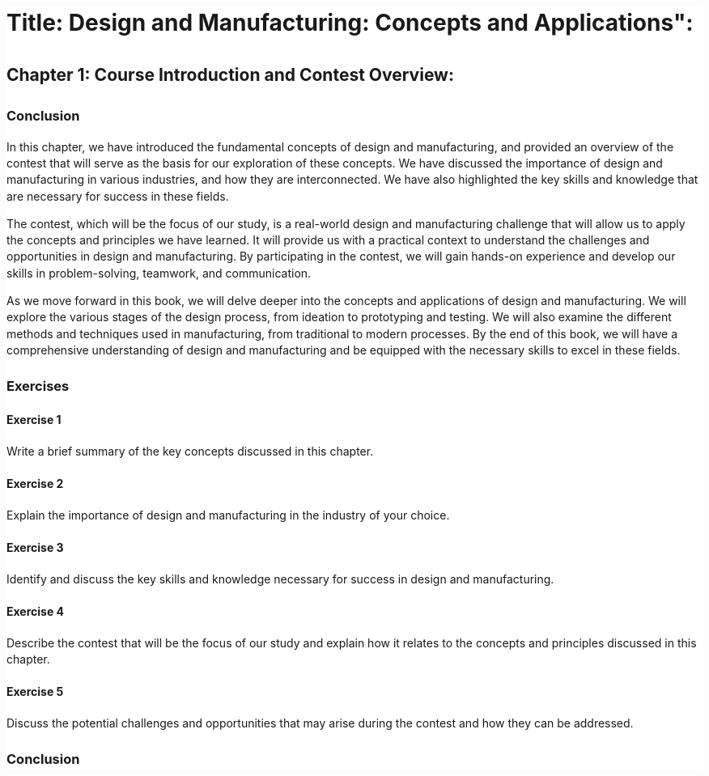 


# Title: Design and Manufacturing: Concepts and Applications":

## Chapter 1: Course Introduction and Contest Overview:

### Conclusion

In this chapter, we have introduced the fundamental concepts of design and manufacturing, and provided an overview of the contest that will serve as the basis for our exploration of these concepts. We have discussed the importance of design and manufacturing in various industries, and how they are interconnected. We have also highlighted the key skills and knowledge that are necessary for success in these fields.

The contest, which will be the focus of our study, is a real-world design and manufacturing challenge that will allow us to apply the concepts and principles we have learned. It will provide us with a practical context to understand the challenges and opportunities in design and manufacturing. By participating in the contest, we will gain hands-on experience and develop our skills in problem-solving, teamwork, and communication.

As we move forward in this book, we will delve deeper into the concepts and applications of design and manufacturing. We will explore the various stages of the design process, from ideation to prototyping and testing. We will also examine the different methods and techniques used in manufacturing, from traditional to modern processes. By the end of this book, we will have a comprehensive understanding of design and manufacturing and be equipped with the necessary skills to excel in these fields.

### Exercises

#### Exercise 1
Write a brief summary of the key concepts discussed in this chapter.

#### Exercise 2
Explain the importance of design and manufacturing in the industry of your choice.

#### Exercise 3
Identify and discuss the key skills and knowledge necessary for success in design and manufacturing.

#### Exercise 4
Describe the contest that will be the focus of our study and explain how it relates to the concepts and principles discussed in this chapter.

#### Exercise 5
Discuss the potential challenges and opportunities that may arise during the contest and how they can be addressed.


### Conclusion
